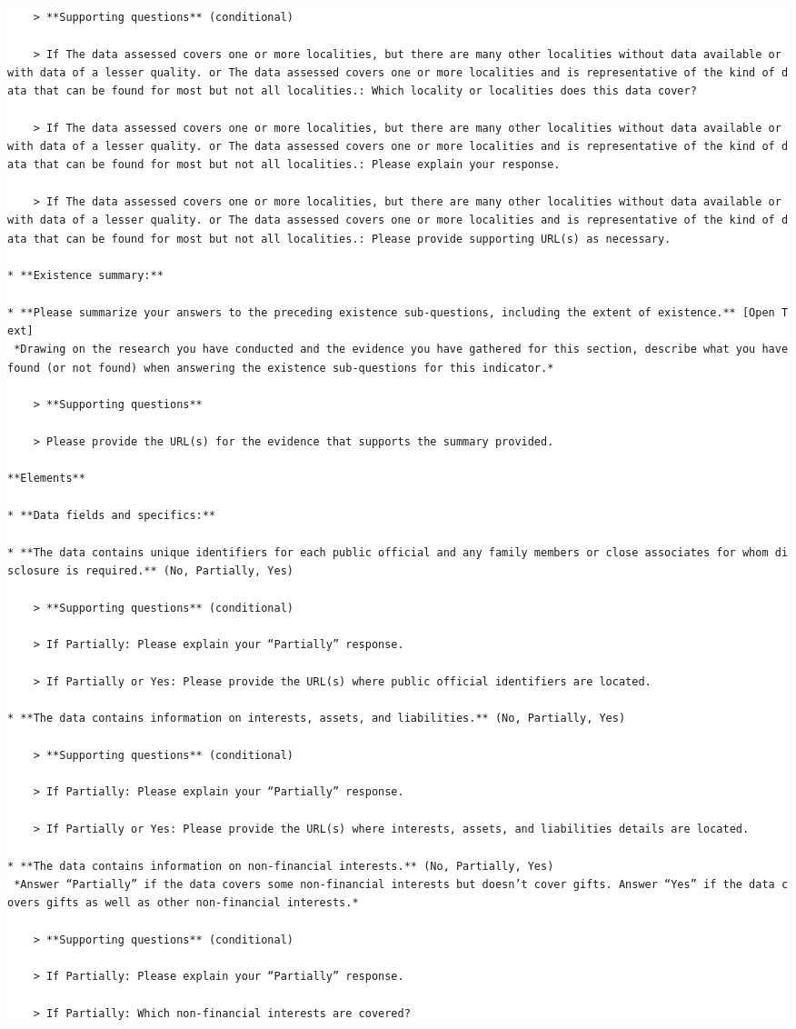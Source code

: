         > **Supporting questions** (conditional)
    
        > If The data assessed covers one or more localities, but there are many other localities without data available or with data of a lesser quality. or The data assessed covers one or more localities and is representative of the kind of data that can be found for most but not all localities.: Which locality or localities does this data cover?
    
        > If The data assessed covers one or more localities, but there are many other localities without data available or with data of a lesser quality. or The data assessed covers one or more localities and is representative of the kind of data that can be found for most but not all localities.: Please explain your response.
    
        > If The data assessed covers one or more localities, but there are many other localities without data available or with data of a lesser quality. or The data assessed covers one or more localities and is representative of the kind of data that can be found for most but not all localities.: Please provide supporting URL(s) as necessary.
    
    * **Existence summary:**
    
    * **Please summarize your answers to the preceding existence sub-questions, including the extent of existence.** [Open Text] 
     *Drawing on the research you have conducted and the evidence you have gathered for this section, describe what you have found (or not found) when answering the existence sub-questions for this indicator.*
    
        > **Supporting questions**
    
        > Please provide the URL(s) for the evidence that supports the summary provided.
    
    **Elements**
    
    * **Data fields and specifics:**
    
    * **The data contains unique identifiers for each public official and any family members or close associates for whom disclosure is required.** (No, Partially, Yes)
    
        > **Supporting questions** (conditional)
    
        > If Partially: Please explain your “Partially” response.
    
        > If Partially or Yes: Please provide the URL(s) where public official identifiers are located.
    
    * **The data contains information on interests, assets, and liabilities.** (No, Partially, Yes)
    
        > **Supporting questions** (conditional)
    
        > If Partially: Please explain your “Partially” response.
    
        > If Partially or Yes: Please provide the URL(s) where interests, assets, and liabilities details are located.
    
    * **The data contains information on non-financial interests.** (No, Partially, Yes)
     *Answer “Partially” if the data covers some non-financial interests but doesn’t cover gifts. Answer “Yes” if the data covers gifts as well as other non-financial interests.*
    
        > **Supporting questions** (conditional)
    
        > If Partially: Please explain your “Partially” response.
    
        > If Partially: Which non-financial interests are covered?
    